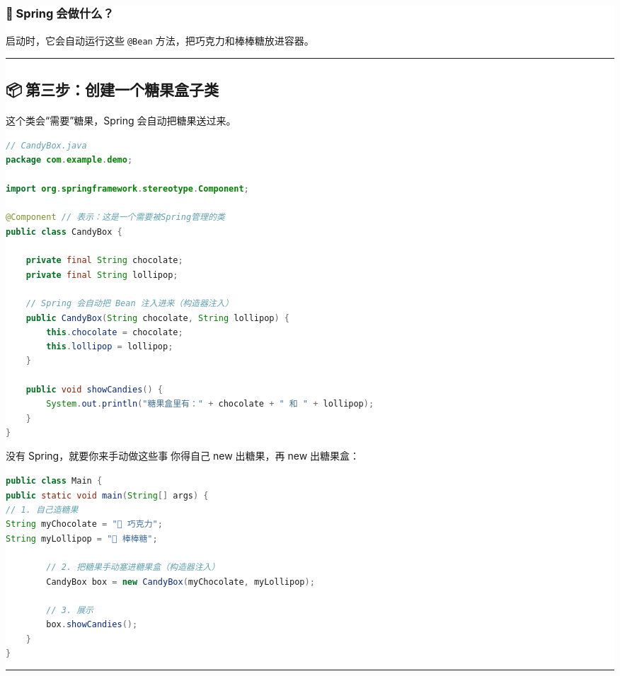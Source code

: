 ### 🧠 Spring 会做什么？

启动时，它会自动运行这些 `@Bean` 方法，把巧克力和棒棒糖放进容器。

---

## 📦 第三步：创建一个糖果盒子类

这个类会“需要”糖果，Spring 会自动把糖果送过来。

```java
// CandyBox.java
package com.example.demo;

import org.springframework.stereotype.Component;

@Component // 表示：这是一个需要被Spring管理的类
public class CandyBox {

    private final String chocolate;
    private final String lollipop;

    // Spring 会自动把 Bean 注入进来（构造器注入）
    public CandyBox(String chocolate, String lollipop) {
        this.chocolate = chocolate;
        this.lollipop = lollipop;
    }

    public void showCandies() {
        System.out.println("糖果盒里有：" + chocolate + " 和 " + lollipop);
    }
}
```
没有 Spring，就要你来手动做这些事
你得自己 new 出糖果，再 new 出糖果盒：
```java
public class Main {
public static void main(String[] args) {
// 1. 自己造糖果
String myChocolate = "🍫 巧克力";
String myLollipop = "🍭 棒棒糖";

        // 2. 把糖果手动塞进糖果盒（构造器注入）
        CandyBox box = new CandyBox(myChocolate, myLollipop);

        // 3. 展示
        box.showCandies();
    }
}
```
---
